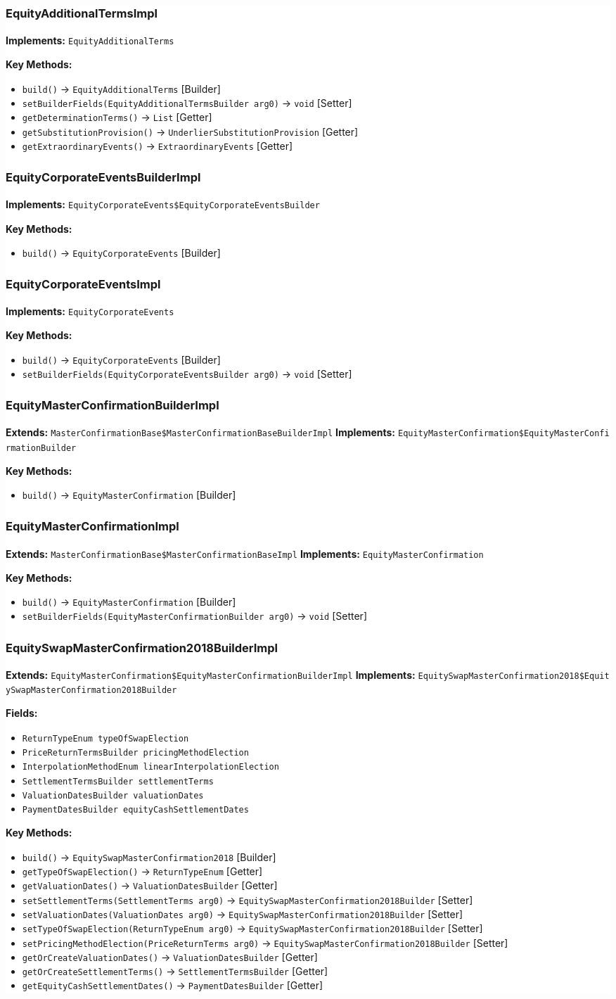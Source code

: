 ### EquityAdditionalTermsImpl
**Implements:** `EquityAdditionalTerms` 

**Key Methods:**
- `build()` → `EquityAdditionalTerms` [Builder]
- `setBuilderFields(EquityAdditionalTermsBuilder arg0)` → `void` [Setter]
- `getDeterminationTerms()` → `List` [Getter]
- `getSubstitutionProvision()` → `UnderlierSubstitutionProvision` [Getter]
- `getExtraordinaryEvents()` → `ExtraordinaryEvents` [Getter]

### EquityCorporateEventsBuilderImpl
**Implements:** `EquityCorporateEvents$EquityCorporateEventsBuilder` 

**Key Methods:**
- `build()` → `EquityCorporateEvents` [Builder]

### EquityCorporateEventsImpl
**Implements:** `EquityCorporateEvents` 

**Key Methods:**
- `build()` → `EquityCorporateEvents` [Builder]
- `setBuilderFields(EquityCorporateEventsBuilder arg0)` → `void` [Setter]

### EquityMasterConfirmationBuilderImpl
**Extends:** `MasterConfirmationBase$MasterConfirmationBaseBuilderImpl` 
**Implements:** `EquityMasterConfirmation$EquityMasterConfirmationBuilder` 

**Key Methods:**
- `build()` → `EquityMasterConfirmation` [Builder]

### EquityMasterConfirmationImpl
**Extends:** `MasterConfirmationBase$MasterConfirmationBaseImpl` 
**Implements:** `EquityMasterConfirmation` 

**Key Methods:**
- `build()` → `EquityMasterConfirmation` [Builder]
- `setBuilderFields(EquityMasterConfirmationBuilder arg0)` → `void` [Setter]

### EquitySwapMasterConfirmation2018BuilderImpl
**Extends:** `EquityMasterConfirmation$EquityMasterConfirmationBuilderImpl` 
**Implements:** `EquitySwapMasterConfirmation2018$EquitySwapMasterConfirmation2018Builder` 

**Fields:**
- `ReturnTypeEnum typeOfSwapElection`
- `PriceReturnTermsBuilder pricingMethodElection`
- `InterpolationMethodEnum linearInterpolationElection`
- `SettlementTermsBuilder settlementTerms`
- `ValuationDatesBuilder valuationDates`
- `PaymentDatesBuilder equityCashSettlementDates`

**Key Methods:**
- `build()` → `EquitySwapMasterConfirmation2018` [Builder]
- `getTypeOfSwapElection()` → `ReturnTypeEnum` [Getter]
- `getValuationDates()` → `ValuationDatesBuilder` [Getter]
- `setSettlementTerms(SettlementTerms arg0)` → `EquitySwapMasterConfirmation2018Builder` [Setter]
- `setValuationDates(ValuationDates arg0)` → `EquitySwapMasterConfirmation2018Builder` [Setter]
- `setTypeOfSwapElection(ReturnTypeEnum arg0)` → `EquitySwapMasterConfirmation2018Builder` [Setter]
- `setPricingMethodElection(PriceReturnTerms arg0)` → `EquitySwapMasterConfirmation2018Builder` [Setter]
- `getOrCreateValuationDates()` → `ValuationDatesBuilder` [Getter]
- `getOrCreateSettlementTerms()` → `SettlementTermsBuilder` [Getter]
- `getEquityCashSettlementDates()` → `PaymentDatesBuilder` [Getter]
